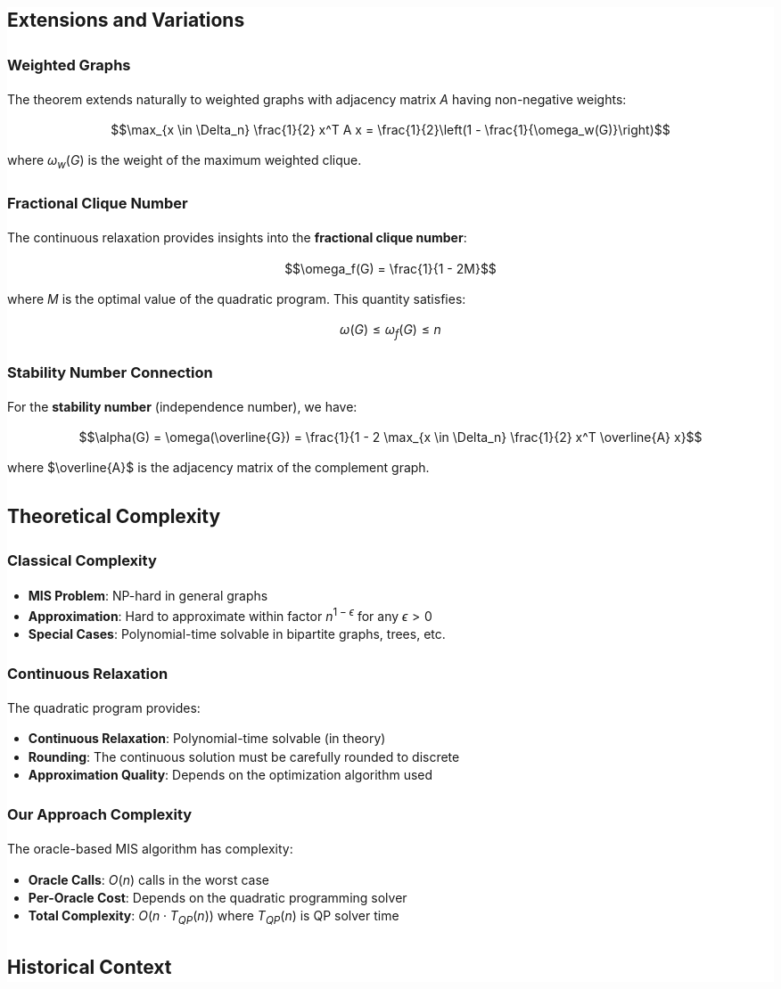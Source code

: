## Extensions and Variations

### Weighted Graphs

The theorem extends naturally to weighted graphs with adjacency matrix $A$ having non-negative weights:

$$\max_{x \in \Delta_n} \frac{1}{2} x^T A x = \frac{1}{2}\left(1 - \frac{1}{\omega_w(G)}\right)$$

where $\omega_w(G)$ is the weight of the maximum weighted clique.

### Fractional Clique Number

The continuous relaxation provides insights into the **fractional clique number**:

$$\omega_f(G) = \frac{1}{1 - 2M}$$

where $M$ is the optimal value of the quadratic program. This quantity satisfies:

$$\omega(G) \leq \omega_f(G) \leq n$$

### Stability Number Connection

For the **stability number** (independence number), we have:

$$\alpha(G) = \omega(\overline{G}) = \frac{1}{1 - 2 \max_{x \in \Delta_n} \frac{1}{2} x^T \overline{A} x}$$

where $\overline{A}$ is the adjacency matrix of the complement graph.

## Theoretical Complexity

### Classical Complexity

- **MIS Problem**: NP-hard in general graphs
- **Approximation**: Hard to approximate within factor $n^{1-\epsilon}$ for any $\epsilon > 0$
- **Special Cases**: Polynomial-time solvable in bipartite graphs, trees, etc.

### Continuous Relaxation

The quadratic program provides:

- **Continuous Relaxation**: Polynomial-time solvable (in theory)
- **Rounding**: The continuous solution must be carefully rounded to discrete
- **Approximation Quality**: Depends on the optimization algorithm used

### Our Approach Complexity

The oracle-based MIS algorithm has complexity:

- **Oracle Calls**: $O(n)$ calls in the worst case
- **Per-Oracle Cost**: Depends on the quadratic programming solver
- **Total Complexity**: $O(n \cdot T_{QP}(n))$ where $T_{QP}(n)$ is QP solver time

## Historical Context
